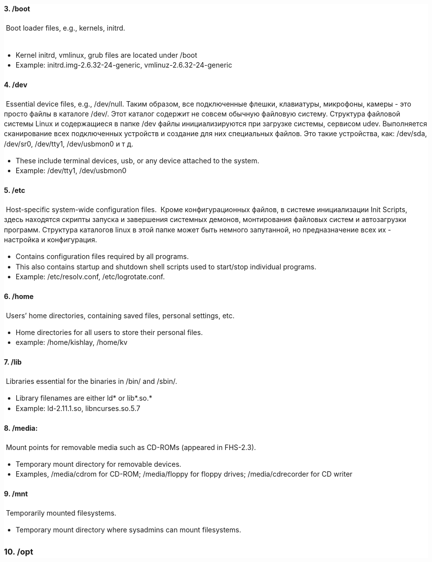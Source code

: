 #### 3. /boot

 Boot loader files, e.g., kernels, initrd.  
 
- Kernel initrd, vmlinux, grub files are located under /boot
- Example: initrd.img-2.6.32-24-generic, vmlinuz-2.6.32-24-generic

#### 4. /dev

 Essential device files, e.g., /dev/null. Таким образом, все подключенные флешки, клавиатуры, микрофоны, камеры - это просто файлы в каталоге /dev/. Этот каталог содержит не совсем обычную файловую систему. Структура файловой системы Linux и содержащиеся в папке /dev файлы инициализируются при загрузке системы, сервисом udev. Выполняется сканирование всех подключенных устройств и создание для них специальных файлов. Это такие устройства, как: /dev/sda, /dev/sr0, /dev/tty1, /dev/usbmon0 и т д.

- These include terminal devices, usb, or any device attached to the system.
- Example: /dev/tty1, /dev/usbmon0

#### 5. /etc

 Host-specific system-wide configuration files.  Кроме конфигурационных файлов, в системе инициализации Init Scripts, здесь находятся скрипты запуска и завершения системных демонов, монтирования файловых систем и автозагрузки программ. Структура каталогов linux в этой папке может быть немного запутанной, но предназначение всех их - настройка и конфигурация.

- Contains configuration files required by all programs.
- This also contains startup and shutdown shell scripts used to start/stop individual programs.
- Example: /etc/resolv.conf, /etc/logrotate.conf.

#### 6. /home

 Users’ home directories, containing saved files, personal settings, etc.

- Home directories for all users to store their personal files.
- example: /home/kishlay, /home/kv

#### 7. /lib

 Libraries essential for the binaries in /bin/ and /sbin/.

- Library filenames are either ld* or lib*.so.*
- Example: ld-2.11.1.so, libncurses.so.5.7

#### 8. /media:

 Mount points for removable media such as CD-ROMs (appeared in FHS-2.3).

- Temporary mount directory for removable devices.
- Examples, /media/cdrom for CD-ROM; /media/floppy for floppy drives; /media/cdrecorder for CD writer

#### 9. /mnt 

 Temporarily mounted filesystems.

- Temporary mount directory where sysadmins can mount filesystems.

### 10. /opt 
